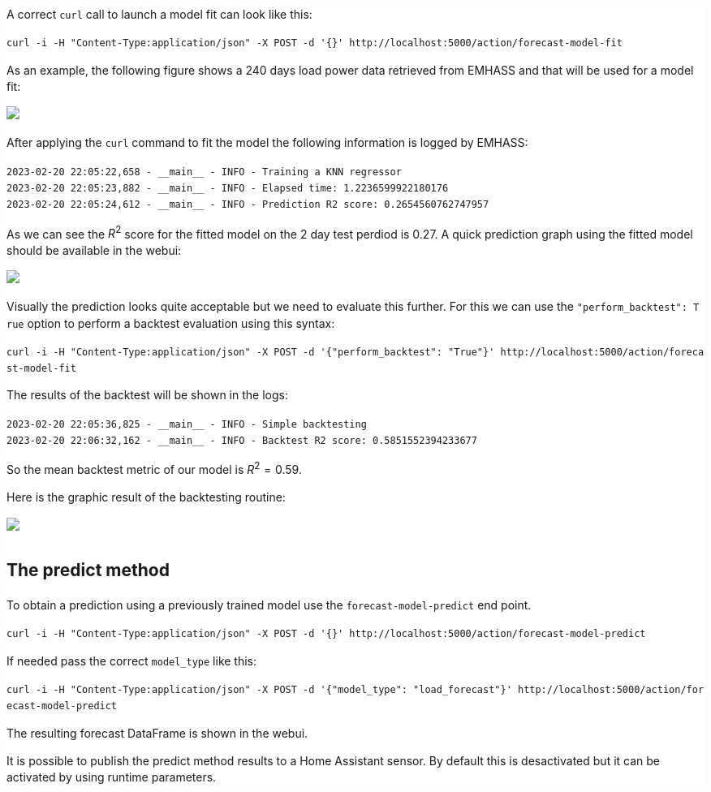 A correct `curl` call to launch a model fit can look like this:
```
curl -i -H "Content-Type:application/json" -X POST -d '{}' http://localhost:5000/action/forecast-model-fit
```

As an example, the following figure shows a 240 days load power data retrieved from EMHASS and that will be used for a model fit:

![](./images/inputs_power_load_forecast.svg)

After applying the `curl` command to fit the model the following information is logged by EMHASS:

    2023-02-20 22:05:22,658 - __main__ - INFO - Training a KNN regressor
    2023-02-20 22:05:23,882 - __main__ - INFO - Elapsed time: 1.2236599922180176
    2023-02-20 22:05:24,612 - __main__ - INFO - Prediction R2 score: 0.2654560762747957

As we can see the $R^2$ score for the fitted model on the 2 day test perdiod is $0.27$.
A quick prediction graph using the fitted model should be available in the webui:

![](./images/load_forecast_knn_bare.svg)

Visually the prediction looks quite acceptable but we need to evaluate this further. For this we can use the `"perform_backtest": True` option to perform a backtest evaluation using this syntax:
```
curl -i -H "Content-Type:application/json" -X POST -d '{"perform_backtest": "True"}' http://localhost:5000/action/forecast-model-fit
```

The results of the backtest will be shown in the logs:

    2023-02-20 22:05:36,825 - __main__ - INFO - Simple backtesting
    2023-02-20 22:06:32,162 - __main__ - INFO - Backtest R2 score: 0.5851552394233677

So the mean backtest metric of our model is $R^2=0.59$. 

Here is the graphic result of the backtesting routine:

![](./images/load_forecast_knn_bare_backtest.svg)

## The predict method

To obtain a prediction using a previously trained model use the `forecast-model-predict` end point. 
```
curl -i -H "Content-Type:application/json" -X POST -d '{}' http://localhost:5000/action/forecast-model-predict
```
If needed pass the correct `model_type` like this:
```
curl -i -H "Content-Type:application/json" -X POST -d '{"model_type": "load_forecast"}' http://localhost:5000/action/forecast-model-predict
```
The resulting forecast DataFrame is shown in the webui.

It is possible to publish the predict method results to a Home Assistant sensor. By default this is desactivated but it can be activated by using runtime parameters.
